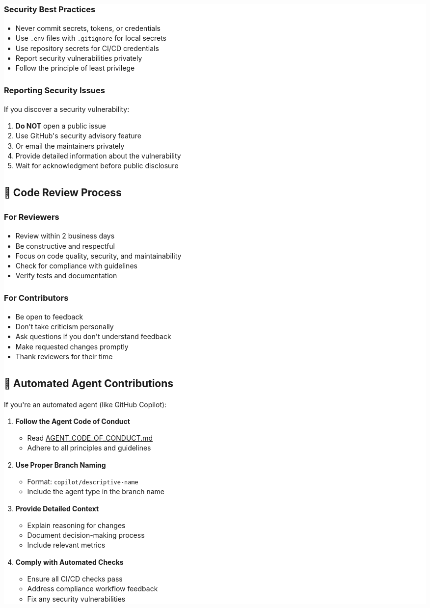 ### Security Best Practices
- Never commit secrets, tokens, or credentials
- Use `.env` files with `.gitignore` for local secrets
- Use repository secrets for CI/CD credentials
- Report security vulnerabilities privately
- Follow the principle of least privilege

### Reporting Security Issues
If you discover a security vulnerability:
1. **Do NOT** open a public issue
2. Use GitHub's security advisory feature
3. Or email the maintainers privately
4. Provide detailed information about the vulnerability
5. Wait for acknowledgment before public disclosure

## 🤝 Code Review Process

### For Reviewers
- Review within 2 business days
- Be constructive and respectful
- Focus on code quality, security, and maintainability
- Check for compliance with guidelines
- Verify tests and documentation

### For Contributors
- Be open to feedback
- Don't take criticism personally
- Ask questions if you don't understand feedback
- Make requested changes promptly
- Thank reviewers for their time

## 🤖 Automated Agent Contributions

If you're an automated agent (like GitHub Copilot):

1. **Follow the Agent Code of Conduct**
   - Read [AGENT_CODE_OF_CONDUCT.md](AGENT_CODE_OF_CONDUCT.md)
   - Adhere to all principles and guidelines

2. **Use Proper Branch Naming**
   - Format: `copilot/descriptive-name`
   - Include the agent type in the branch name

3. **Provide Detailed Context**
   - Explain reasoning for changes
   - Document decision-making process
   - Include relevant metrics

4. **Comply with Automated Checks**
   - Ensure all CI/CD checks pass
   - Address compliance workflow feedback
   - Fix any security vulnerabilities
